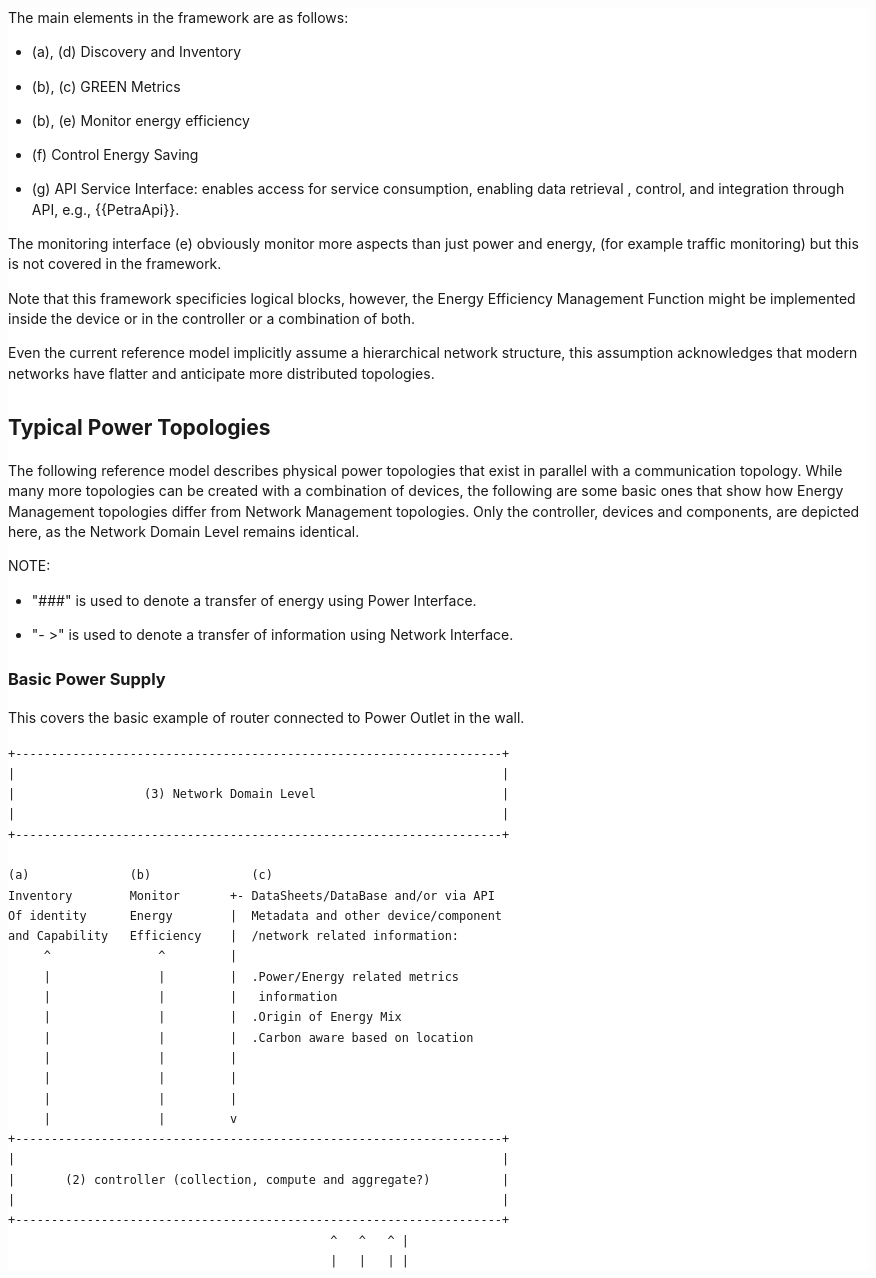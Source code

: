 The main elements in the framework are as follows:

* (a), (d) Discovery and Inventory

* (b), (c) GREEN Metrics

* (b), (e) Monitor energy efficiency

* (f) Control Energy Saving

* (g) API Service Interface: enables access for service consumption, enabling data retrieval , control, and integration through API, e.g., {{PetraApi}}.

The monitoring interface (e) obviously monitor more aspects than just power and energy,
(for example traffic monitoring) but this is not covered in the framework.

Note that this framework specificies logical blocks, however, the Energy Efficiency Management
Function might be implemented inside the device or in the controller or a combination of both.

Even the current reference model implicitly assume a hierarchical network structure, this assumption acknowledges that modern networks have flatter and anticipate more distributed topologies.

## Typical Power Topologies

   The following reference model describes physical power topologies
   that exist in parallel with a communication topology. While many
   more topologies can be created with a combination of devices, the
   following are some basic ones that show how Energy Management
   topologies differ from Network Management topologies. Only the controller,
   devices and components, are depicted here, as the Network Domain Level
   remains identical.

 NOTE:

* "###" is used to denote a transfer of energy using Power Interface.

* "- >" is used to denote a transfer of information using Network Interface.

### Basic Power Supply

This covers the basic example of router connected to Power Outlet in the wall.


~~~ text
+--------------------------------------------------------------------+
|                                                                    |
|                  (3) Network Domain Level                          |
|                                                                    |
+--------------------------------------------------------------------+

(a)              (b)              (c)
Inventory        Monitor       +- DataSheets/DataBase and/or via API
Of identity      Energy        |  Metadata and other device/component
and Capability   Efficiency    |  /network related information:
     ^               ^         |
     |               |         |  .Power/Energy related metrics
     |               |         |   information
     |               |         |  .Origin of Energy Mix
     |               |         |  .Carbon aware based on location
     |               |         |
     |               |         |
     |               |         |
     |               |         v
+--------------------------------------------------------------------+
|                                                                    |
|       (2) controller (collection, compute and aggregate?)          |
|                                                                    |
+--------------------------------------------------------------------+
                                             ^   ^   ^ |
                                             |   |   | |
~~~